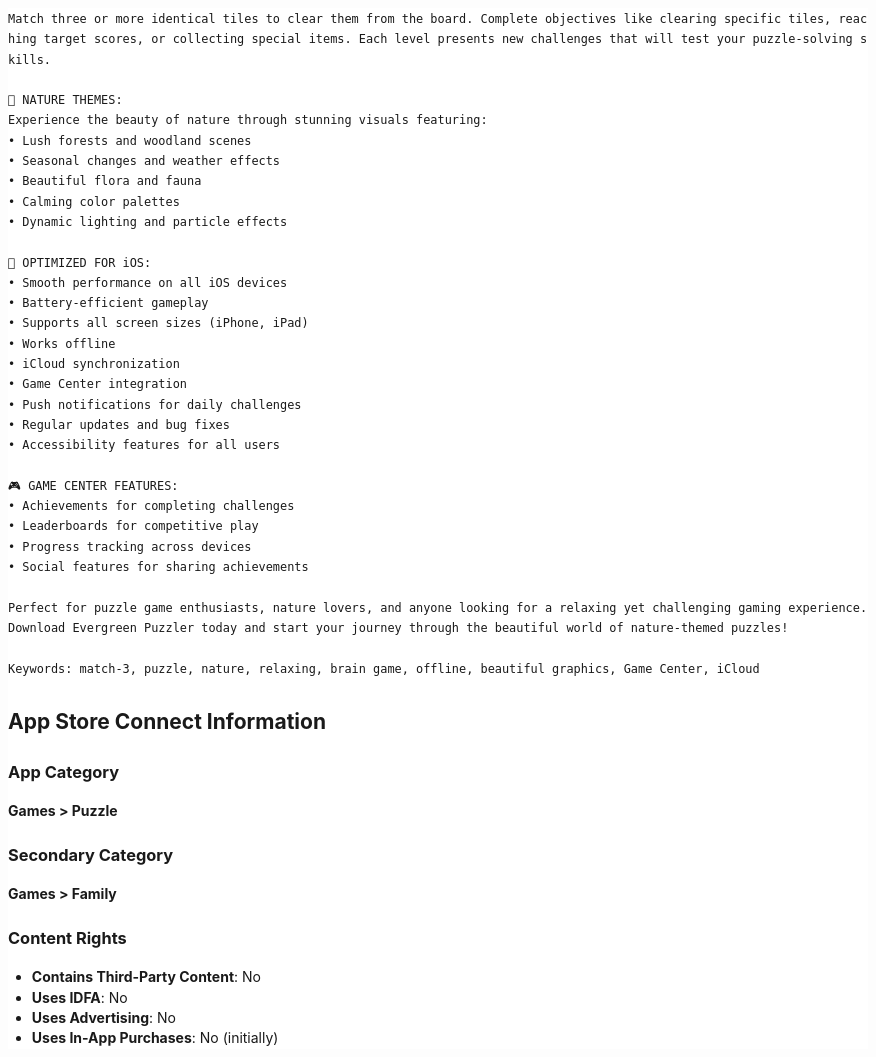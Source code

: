 ```
Match three or more identical tiles to clear them from the board. Complete objectives like clearing specific tiles, reaching target scores, or collecting special items. Each level presents new challenges that will test your puzzle-solving skills.

🌱 NATURE THEMES:
Experience the beauty of nature through stunning visuals featuring:
• Lush forests and woodland scenes
• Seasonal changes and weather effects
• Beautiful flora and fauna
• Calming color palettes
• Dynamic lighting and particle effects

📱 OPTIMIZED FOR iOS:
• Smooth performance on all iOS devices
• Battery-efficient gameplay
• Supports all screen sizes (iPhone, iPad)
• Works offline
• iCloud synchronization
• Game Center integration
• Push notifications for daily challenges
• Regular updates and bug fixes
• Accessibility features for all users

🎮 GAME CENTER FEATURES:
• Achievements for completing challenges
• Leaderboards for competitive play
• Progress tracking across devices
• Social features for sharing achievements

Perfect for puzzle game enthusiasts, nature lovers, and anyone looking for a relaxing yet challenging gaming experience. Download Evergreen Puzzler today and start your journey through the beautiful world of nature-themed puzzles!

Keywords: match-3, puzzle, nature, relaxing, brain game, offline, beautiful graphics, Game Center, iCloud
```

## App Store Connect Information

### App Category
**Games > Puzzle**

### Secondary Category
**Games > Family**

### Content Rights
- **Contains Third-Party Content**: No
- **Uses IDFA**: No
- **Uses Advertising**: No
- **Uses In-App Purchases**: No (initially)
